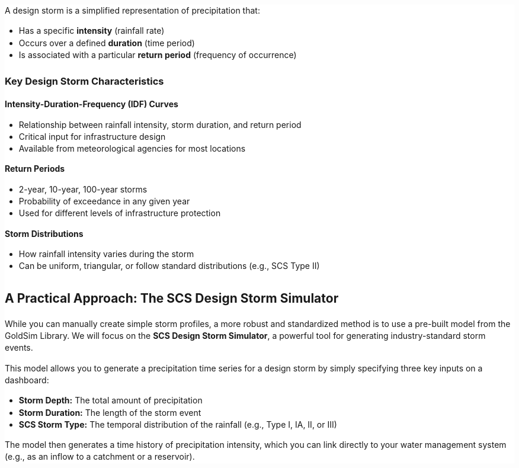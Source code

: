 A design storm is a simplified representation of precipitation that:
- Has a specific **intensity** (rainfall rate)
- Occurs over a defined **duration** (time period)
- Is associated with a particular **return period** (frequency of occurrence)

### Key Design Storm Characteristics

**Intensity-Duration-Frequency (IDF) Curves**
- Relationship between rainfall intensity, storm duration, and return period
- Critical input for infrastructure design
- Available from meteorological agencies for most locations

**Return Periods**
- 2-year, 10-year, 100-year storms
- Probability of exceedance in any given year
- Used for different levels of infrastructure protection

**Storm Distributions**
- How rainfall intensity varies during the storm
- Can be uniform, triangular, or follow standard distributions (e.g., SCS Type II)

## A Practical Approach: The SCS Design Storm Simulator

While you can manually create simple storm profiles, a more robust and standardized method is to use a pre-built model from the GoldSim Library. We will focus on the **SCS Design Storm Simulator**, a powerful tool for generating industry-standard storm events.

This model allows you to generate a precipitation time series for a design storm by simply specifying three key inputs on a dashboard:

- **Storm Depth:** The total amount of precipitation
- **Storm Duration:** The length of the storm event  
- **SCS Storm Type:** The temporal distribution of the rainfall (e.g., Type I, IA, II, or III)

The model then generates a time history of precipitation intensity, which you can link directly to your water management system (e.g., as an inflow to a catchment or a reservoir).

